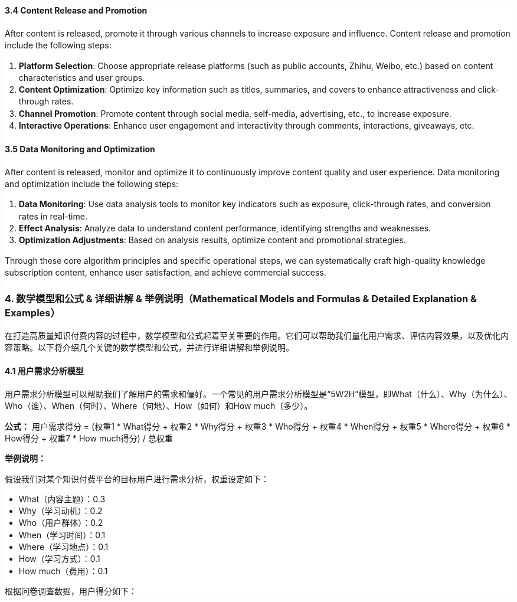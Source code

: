 #### 3.4 Content Release and Promotion

After content is released, promote it through various channels to increase exposure and influence. Content release and promotion include the following steps:

1. **Platform Selection**: Choose appropriate release platforms (such as public accounts, Zhihu, Weibo, etc.) based on content characteristics and user groups.
2. **Content Optimization**: Optimize key information such as titles, summaries, and covers to enhance attractiveness and click-through rates.
3. **Channel Promotion**: Promote content through social media, self-media, advertising, etc., to increase exposure.
4. **Interactive Operations**: Enhance user engagement and interactivity through comments, interactions, giveaways, etc.

#### 3.5 Data Monitoring and Optimization

After content is released, monitor and optimize it to continuously improve content quality and user experience. Data monitoring and optimization include the following steps:

1. **Data Monitoring**: Use data analysis tools to monitor key indicators such as exposure, click-through rates, and conversion rates in real-time.
2. **Effect Analysis**: Analyze data to understand content performance, identifying strengths and weaknesses.
3. **Optimization Adjustments**: Based on analysis results, optimize content and promotional strategies.

Through these core algorithm principles and specific operational steps, we can systematically craft high-quality knowledge subscription content, enhance user satisfaction, and achieve commercial success.

### 4. 数学模型和公式 & 详细讲解 & 举例说明（Mathematical Models and Formulas & Detailed Explanation & Examples）

在打造高质量知识付费内容的过程中，数学模型和公式起着至关重要的作用。它们可以帮助我们量化用户需求、评估内容效果，以及优化内容策略。以下将介绍几个关键的数学模型和公式，并进行详细讲解和举例说明。

#### 4.1 用户需求分析模型

用户需求分析模型可以帮助我们了解用户的需求和偏好。一个常见的用户需求分析模型是“5W2H”模型，即What（什么）、Why（为什么）、Who（谁）、When（何时）、Where（何地）、How（如何）和How much（多少）。

**公式：** 用户需求得分 = (权重1 * What得分 + 权重2 * Why得分 + 权重3 * Who得分 + 权重4 * When得分 + 权重5 * Where得分 + 权重6 * How得分 + 权重7 * How much得分) / 总权重

**举例说明：**

假设我们对某个知识付费平台的目标用户进行需求分析，权重设定如下：

- What（内容主题）：0.3
- Why（学习动机）：0.2
- Who（用户群体）：0.2
- When（学习时间）：0.1
- Where（学习地点）：0.1
- How（学习方式）：0.1
- How much（费用）：0.1

根据问卷调查数据，用户得分如下：
